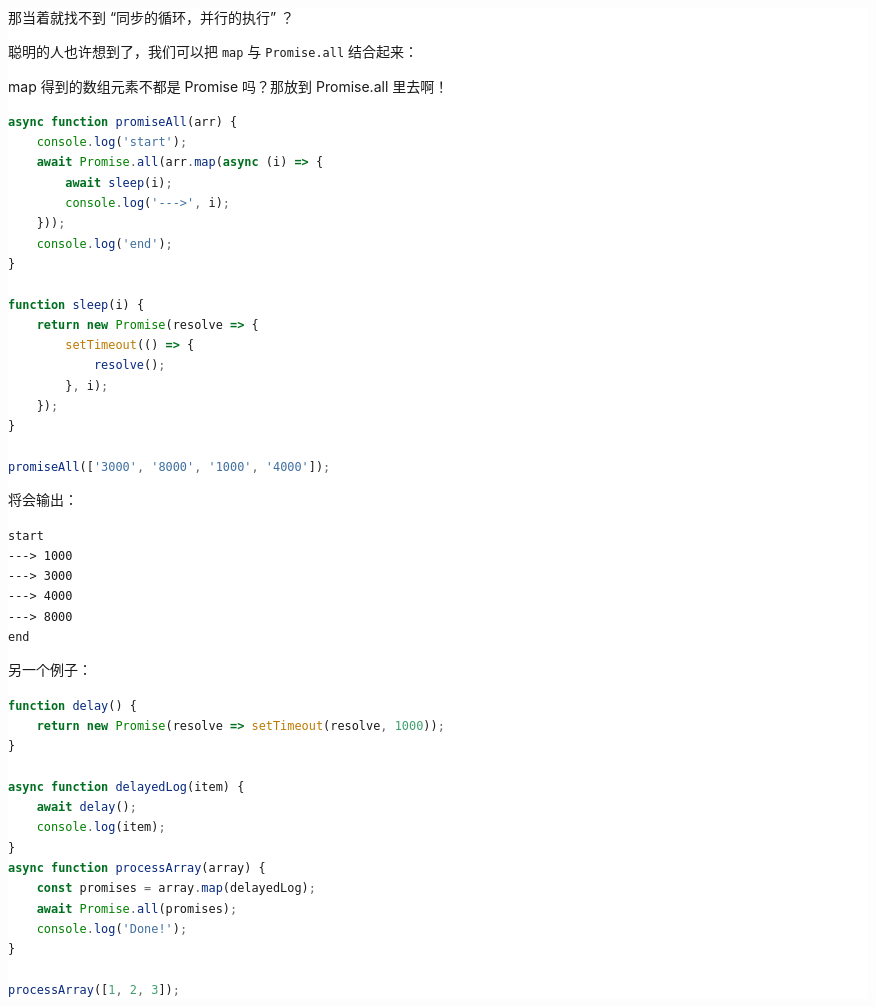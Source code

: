 那当着就找不到 “同步的循环，并行的执行” ？

聪明的人也许想到了，我们可以把 `map` 与 `Promise.all` 结合起来：

map 得到的数组元素不都是 Promise 吗？那放到 Promise.all 里去啊！

```js
async function promiseAll(arr) {
    console.log('start');
    await Promise.all(arr.map(async (i) => {
        await sleep(i);
        console.log('--->', i);
    }));
    console.log('end');
}

function sleep(i) {
    return new Promise(resolve => {
        setTimeout(() => {
            resolve();
        }, i);
    });
}

promiseAll(['3000', '8000', '1000', '4000']);
```

将会输出：

```
start
---> 1000
---> 3000
---> 4000
---> 8000
end
```

另一个例子：

```js
function delay() {
    return new Promise(resolve => setTimeout(resolve, 1000));
}

async function delayedLog(item) {
    await delay();
    console.log(item);
}
async function processArray(array) {
    const promises = array.map(delayedLog);
    await Promise.all(promises);
    console.log('Done!');
}

processArray([1, 2, 3]);
```
